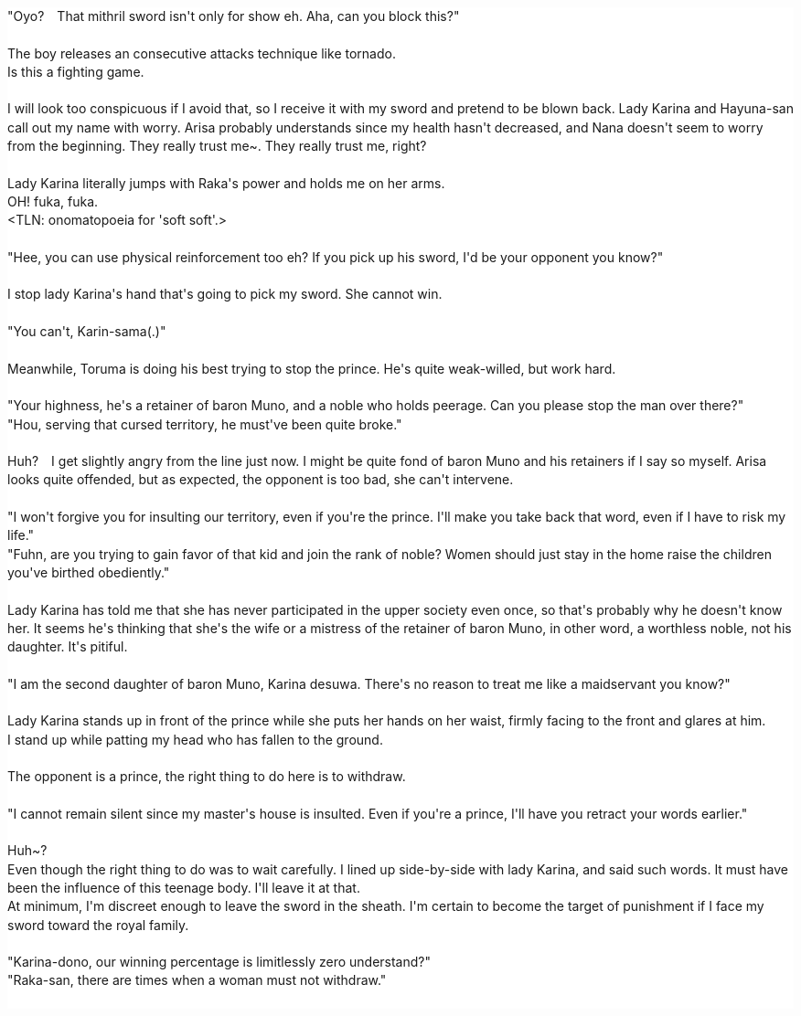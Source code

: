 "Oyo?　That mithril sword isn't only for show eh. Aha, can you block this?"<br/>
<br/>
The boy releases an consecutive attacks technique like tornado.<br/>
Is this a fighting game.<br/>
<br/>
I will look too conspicuous if I avoid that, so I receive it with my sword and pretend to be blown back. Lady Karina and Hayuna-san call out my name with worry. Arisa probably understands since my health hasn't decreased, and Nana doesn't seem to worry from the beginning. They really trust me~. They really trust me, right?<br/>
<br/>
Lady Karina literally jumps with Raka's power and holds me on her arms.<br/>
OH! fuka, fuka.<br/>
<TLN: onomatopoeia for 'soft soft'.><br/>
<br/>
"Hee, you can use physical reinforcement too eh? If you pick up his sword, I'd be your opponent you know?"<br/>
<br/>
I stop lady Karina's hand that's going to pick my sword. She cannot win.<br/>
<br/>
"You can't, Karin-sama(.)"<br/>
<br/>
Meanwhile, Toruma is doing his best trying to stop the prince. He's quite weak-willed, but work hard.<br/>
<br/>
"Your highness, he's a retainer of baron Muno, and a noble who holds peerage. Can you please stop the man over there?"<br/>
"Hou, serving that cursed territory, he must've been quite broke."<br/>
<br/>
Huh?　I get slightly angry from the line just now. I might be quite fond of baron Muno and his retainers if I say so myself. Arisa looks quite offended, but as expected, the opponent is too bad, she can't intervene.<br/>
<br/>
"I won't forgive you for insulting our territory, even if you're the prince. I'll make you take back that word, even if I have to risk my life."<br/>
"Fuhn, are you trying to gain favor of that kid and join the rank of noble? Women should just stay in the home raise the children you've birthed obediently."<br/>
<br/>
Lady Karina has told me that she has never participated in the upper society even once, so that's probably why he doesn't know her. It seems he's thinking that she's the wife or a mistress of the retainer of baron Muno, in other word, a worthless noble, not his daughter. It's pitiful.<br/>
<br/>
"I am the second daughter of baron Muno, Karina desuwa. There's no reason to treat me like a maidservant you know?"<br/>
<br/>
Lady Karina stands up in front of the prince while she puts her hands on her waist, firmly facing to the front and glares at him.<br/>
I stand up while patting my head who has fallen to the ground.<br/>
<br/>
The opponent is a prince, the right thing to do here is to withdraw.<br/>
<br/>
"I cannot remain silent since my master's house is insulted. Even if you're a prince, I'll have you retract your words earlier."<br/>
<br/>
Huh~?<br/>
Even though the right thing to do was to wait carefully. I lined up side-by-side with lady Karina, and said such words. It must have been the influence of this teenage body. I'll leave it at that.<br/>
At minimum, I'm discreet enough to leave the sword in the sheath. I'm certain to become the target of punishment if I face my sword toward the royal family.<br/>
<br/>
"Karina-dono, our winning percentage is limitlessly zero understand?"<br/>
"Raka-san, there are times when a woman must not withdraw."<br/>
<br/>